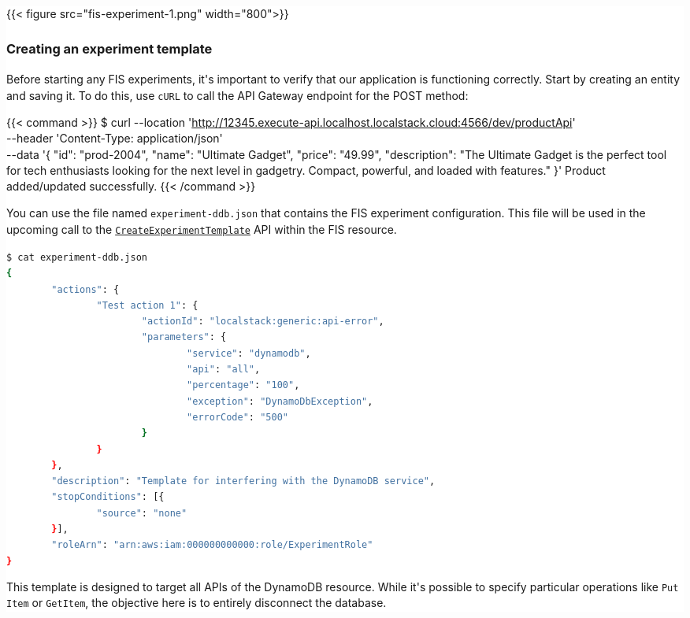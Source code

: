 {{< figure src="fis-experiment-1.png" width="800">}}

### Creating an experiment template

Before starting any FIS experiments, it's important to verify that our application is functioning correctly. Start by creating an entity and saving it. To do this, use `cURL` to call the API Gateway endpoint for the POST method:

{{< command >}}
$ curl --location 'http://12345.execute-api.localhost.localstack.cloud:4566/dev/productApi' \
  --header 'Content-Type: application/json' \
  --data '{
    "id": "prod-2004",
    "name": "Ultimate Gadget",
    "price": "49.99",
    "description": "The Ultimate Gadget is the perfect tool for tech enthusiasts looking for the next level in gadgetry. Compact, powerful, and loaded with features."
  }'
<disable-copy>
Product added/updated successfully.
</disable-copy>
{{< /command >}}

You can use the file named `experiment-ddb.json` that contains the FIS experiment configuration. This file will be used in the upcoming call to the [`CreateExperimentTemplate`](https://docs.aws.amazon.com/fis/latest/APIReference/API_CreateExperimentTemplate.html) API within the FIS resource.

```bash
$ cat experiment-ddb.json
{
        "actions": {
                "Test action 1": {
                        "actionId": "localstack:generic:api-error",
                        "parameters": {
                                "service": "dynamodb",
                                "api": "all",
                                "percentage": "100",
                                "exception": "DynamoDbException",
                                "errorCode": "500"
                        }
                }
        },
        "description": "Template for interfering with the DynamoDB service",
        "stopConditions": [{
                "source": "none"
        }],
        "roleArn": "arn:aws:iam:000000000000:role/ExperimentRole"
}
```

This template is designed to target all APIs of the DynamoDB resource. While it's possible to specify particular operations like `PutItem` or `GetItem`, the objective here is to entirely disconnect the database. 
